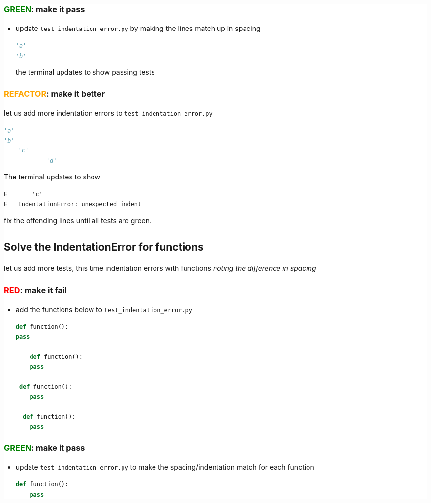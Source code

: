### <span style="color:green">**GREEN**</span>: make it pass

- update `test_indentation_error.py` by making the lines match up in spacing
    ```python
    'a'
    'b'
    ```
    the terminal updates to show passing tests

### <span style="color:orange">**REFACTOR**</span>: make it better

let us add more indentation errors to `test_indentation_error.py`
```python
'a'
'b'
    'c'
            'd'
```
The terminal updates to show
```shell
E       'c'
E   IndentationError: unexpected indent
```
fix the offending lines until all tests are green.

## Solve the IndentationError for functions

let us add more tests, this time indentation errors with functions *noting the difference in spacing*

### <span style="color:red">**RED**</span>: make it fail

- add the [functions](./FUNCTIONS.md) below to `test_indentation_error.py`
    ```python
    def function():
    pass

        def function():
        pass

     def function():
        pass

      def function():
        pass
    ```

### <span style="color:green">**GREEN**</span>: make it pass

- update `test_indentation_error.py` to make the spacing/indentation match for each function
    ```python
    def function():
        pass
